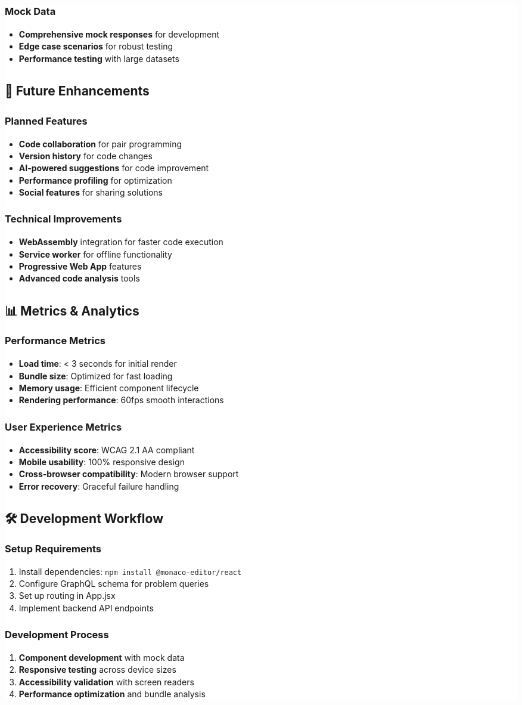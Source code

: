 ### Mock Data
- **Comprehensive mock responses** for development
- **Edge case scenarios** for robust testing
- **Performance testing** with large datasets

## 🚀 Future Enhancements

### Planned Features
- **Code collaboration** for pair programming
- **Version history** for code changes
- **AI-powered suggestions** for code improvement
- **Performance profiling** for optimization
- **Social features** for sharing solutions

### Technical Improvements
- **WebAssembly** integration for faster code execution
- **Service worker** for offline functionality
- **Progressive Web App** features
- **Advanced code analysis** tools

## 📊 Metrics & Analytics

### Performance Metrics
- **Load time**: < 3 seconds for initial render
- **Bundle size**: Optimized for fast loading
- **Memory usage**: Efficient component lifecycle
- **Rendering performance**: 60fps smooth interactions

### User Experience Metrics
- **Accessibility score**: WCAG 2.1 AA compliant
- **Mobile usability**: 100% responsive design
- **Cross-browser compatibility**: Modern browser support
- **Error recovery**: Graceful failure handling

## 🛠️ Development Workflow

### Setup Requirements
1. Install dependencies: `npm install @monaco-editor/react`
2. Configure GraphQL schema for problem queries
3. Set up routing in App.jsx
4. Implement backend API endpoints

### Development Process
1. **Component development** with mock data
2. **Responsive testing** across device sizes
3. **Accessibility validation** with screen readers
4. **Performance optimization** and bundle analysis
